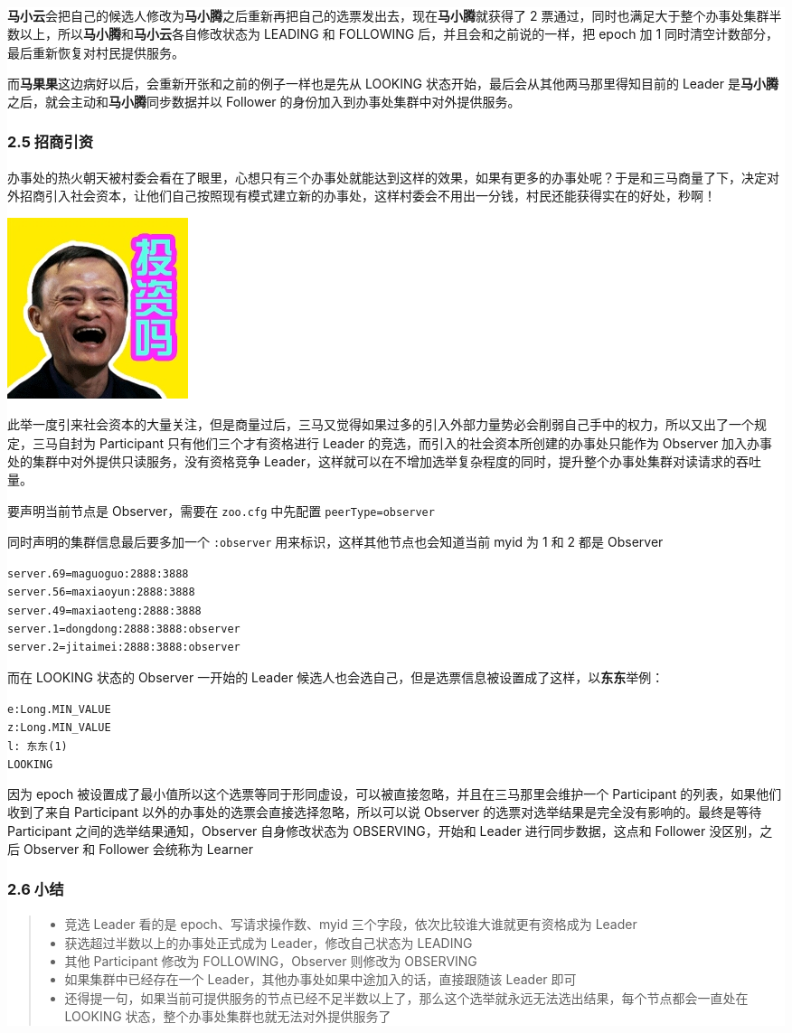 **马小云**会把自己的候选人修改为**马小腾**之后重新再把自己的选票发出去，现在**马小腾**就获得了 2 票通过，同时也满足大于整个办事处集群半数以上，所以**马小腾**和**马小云**各自修改状态为 LEADING 和 FOLLOWING 后，并且会和之前说的一样，把 epoch 加 1 同时清空计数部分，最后重新恢复对村民提供服务。

而**马果果**这边病好以后，会重新开张和之前的例子一样也是先从 LOOKING 状态开始，最后会从其他两马那里得知目前的 Leader 是**马小腾**之后，就会主动和**马小腾**同步数据并以 Follower 的身份加入到办事处集群中对外提供服务。

### 2.5 招商引资

办事处的热火朝天被村委会看在了眼里，心想只有三个办事处就能达到这样的效果，如果有更多的办事处呢？于是和三马商量了下，决定对外招商引入社会资本，让他们自己按照现有模式建立新的办事处，这样村委会不用出一分钱，村民还能获得实在的好处，秒啊！

![](./images/18.jpg)

此举一度引来社会资本的大量关注，但是商量过后，三马又觉得如果过多的引入外部力量势必会削弱自己手中的权力，所以又出了一个规定，三马自封为 Participant 只有他们三个才有资格进行 Leader 的竞选，而引入的社会资本所创建的办事处只能作为 Observer 加入办事处的集群中对外提供只读服务，没有资格竞争 Leader，这样就可以在不增加选举复杂程度的同时，提升整个办事处集群对读请求的吞吐量。

要声明当前节点是 Observer，需要在 `zoo.cfg` 中先配置 `peerType=observer`

同时声明的集群信息最后要多加一个 `:observer` 用来标识，这样其他节点也会知道当前 myid 为 1 和 2 都是 Observer

```
server.69=maguoguo:2888:3888
server.56=maxiaoyun:2888:3888
server.49=maxiaoteng:2888:3888
server.1=dongdong:2888:3888:observer
server.2=jitaimei:2888:3888:observer
```

而在 LOOKING 状态的 Observer 一开始的 Leader 候选人也会选自己，但是选票信息被设置成了这样，以**东东**举例：

```
e:Long.MIN_VALUE					
z:Long.MIN_VALUE 					
l: 东东(1)
LOOKING
```

因为 epoch 被设置成了最小值所以这个选票等同于形同虚设，可以被直接忽略，并且在三马那里会维护一个 Participant 的列表，如果他们收到了来自 Participant 以外的办事处的选票会直接选择忽略，所以可以说 Observer 的选票对选举结果是完全没有影响的。最终是等待 Participant 之间的选举结果通知，Observer 自身修改状态为 OBSERVING，开始和 Leader 进行同步数据，这点和 Follower 没区别，之后 Observer 和 Follower 会统称为 Learner

### 2.6 小结

> - 竞选 Leader 看的是 epoch、写请求操作数、myid 三个字段，依次比较谁大谁就更有资格成为 Leader
> - 获选超过半数以上的办事处正式成为 Leader，修改自己状态为 LEADING
> - 其他 Participant 修改为 FOLLOWING，Observer 则修改为 OBSERVING
> - 如果集群中已经存在一个 Leader，其他办事处如果中途加入的话，直接跟随该 Leader 即可
> - 还得提一句，如果当前可提供服务的节点已经不足半数以上了，那么这个选举就永远无法选出结果，每个节点都会一直处在 LOOKING 状态，整个办事处集群也就无法对外提供服务了
